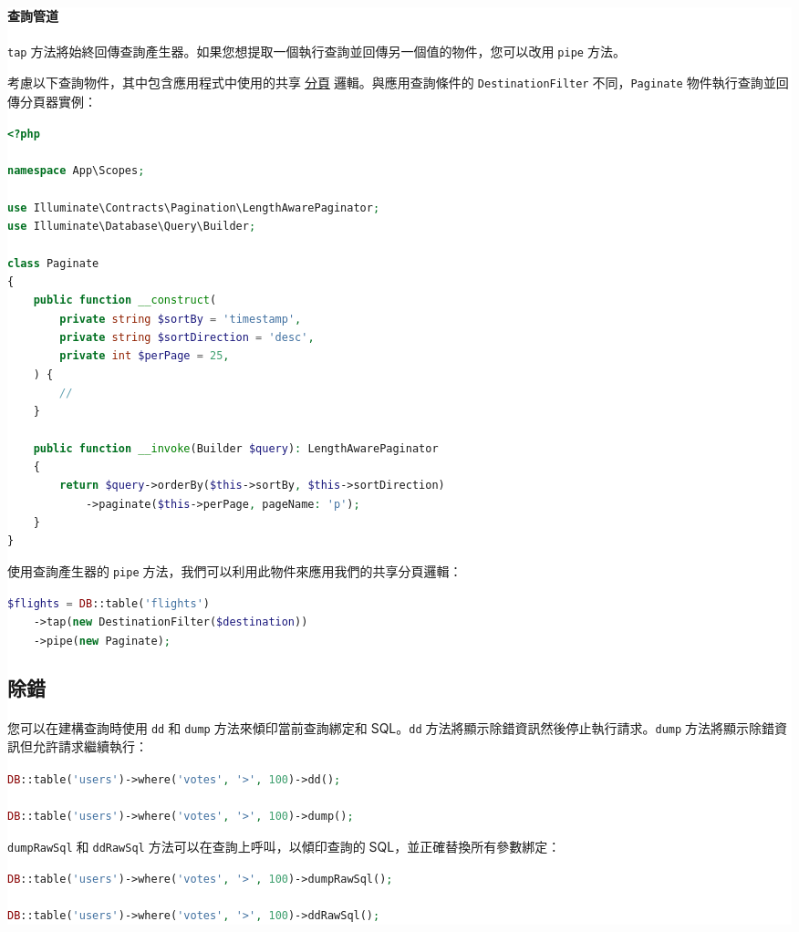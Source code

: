 <a name="query-pipes"></a>
#### 查詢管道

`tap` 方法將始終回傳查詢產生器。如果您想提取一個執行查詢並回傳另一個值的物件，您可以改用 `pipe` 方法。

考慮以下查詢物件，其中包含應用程式中使用的共享 [分頁](/docs/{{version}}/pagination) 邏輯。與應用查詢條件的 `DestinationFilter` 不同，`Paginate` 物件執行查詢並回傳分頁器實例：

```php
<?php

namespace App\Scopes;

use Illuminate\Contracts\Pagination\LengthAwarePaginator;
use Illuminate\Database\Query\Builder;

class Paginate
{
    public function __construct(
        private string $sortBy = 'timestamp',
        private string $sortDirection = 'desc',
        private int $perPage = 25,
    ) {
        //
    }

    public function __invoke(Builder $query): LengthAwarePaginator
    {
        return $query->orderBy($this->sortBy, $this->sortDirection)
            ->paginate($this->perPage, pageName: 'p');
    }
}
```

使用查詢產生器的 `pipe` 方法，我們可以利用此物件來應用我們的共享分頁邏輯：

```php
$flights = DB::table('flights')
    ->tap(new DestinationFilter($destination))
    ->pipe(new Paginate);
```

<a name="debugging"></a>
## 除錯

您可以在建構查詢時使用 `dd` 和 `dump` 方法來傾印當前查詢綁定和 SQL。`dd` 方法將顯示除錯資訊然後停止執行請求。`dump` 方法將顯示除錯資訊但允許請求繼續執行：

```php
DB::table('users')->where('votes', '>', 100)->dd();

DB::table('users')->where('votes', '>', 100)->dump();
```

`dumpRawSql` 和 `ddRawSql` 方法可以在查詢上呼叫，以傾印查詢的 SQL，並正確替換所有參數綁定：

```php
DB::table('users')->where('votes', '>', 100)->dumpRawSql();

DB::table('users')->where('votes', '>', 100)->ddRawSql();
```

